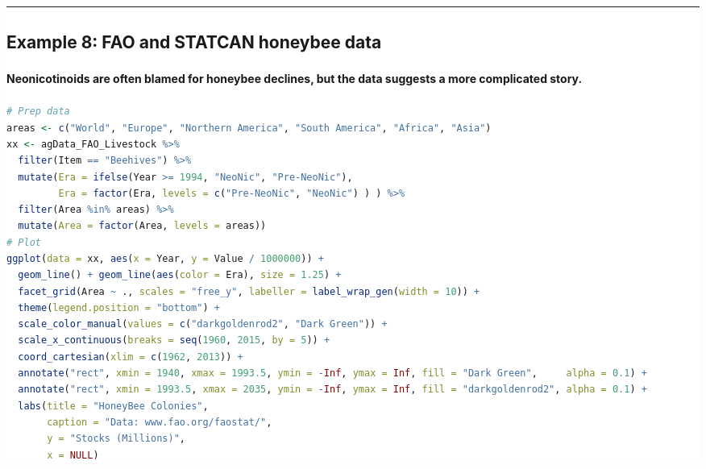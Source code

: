------------------------------------------------------------------------

Example 8: FAO and STATCAN honeybee data
----------------------------------------

#### Neonicotinoids are often blamed for honeybee declines, but the data suggests a more complicated story.

``` r
# Prep data
areas <- c("World", "Europe", "Northern America", "South America", "Africa", "Asia")
xx <- agData_FAO_Livestock %>% 
  filter(Item == "Beehives") %>%
  mutate(Era = ifelse(Year >= 1994, "NeoNic", "Pre-NeoNic"),
         Era = factor(Era, levels = c("Pre-NeoNic", "NeoNic") ) ) %>%
  filter(Area %in% areas) %>% 
  mutate(Area = factor(Area, levels = areas))
# Plot
ggplot(data = xx, aes(x = Year, y = Value / 1000000)) + 
  geom_line() + geom_line(aes(color = Era), size = 1.25) +
  facet_grid(Area ~ ., scales = "free_y", labeller = label_wrap_gen(width = 10)) +
  theme(legend.position = "bottom") +
  scale_color_manual(values = c("darkgoldenrod2", "Dark Green")) +
  scale_x_continuous(breaks = seq(1960, 2015, by = 5)) + 
  coord_cartesian(xlim = c(1962, 2013)) +
  annotate("rect", xmin = 1940, xmax = 1993.5, ymin = -Inf, ymax = Inf, fill = "Dark Green",     alpha = 0.1) +
  annotate("rect", xmin = 1993.5, xmax = 2035, ymin = -Inf, ymax = Inf, fill = "darkgoldenrod2", alpha = 0.1) +
  labs(title = "HoneyBee Colonies",
       caption = "Data: www.fao.org/faostat/",
       y = "Stocks (Millions)",
       x = NULL)
```

